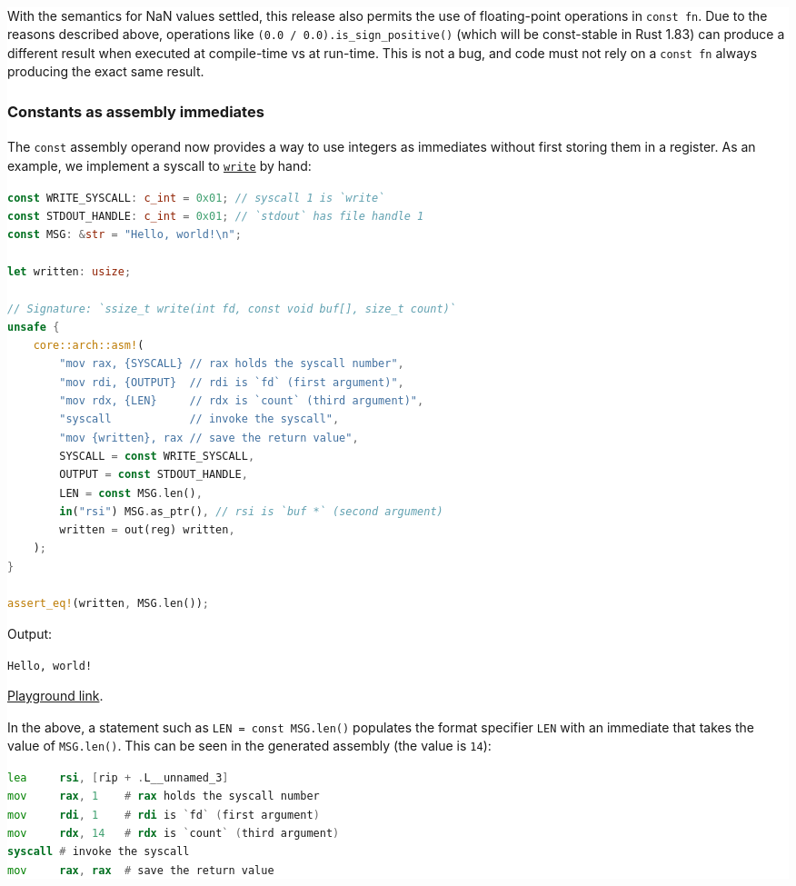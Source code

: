 With the semantics for NaN values settled, this release also permits the use of floating-point operations in `const fn`. Due to the reasons described above, operations like `(0.0 / 0.0).is_sign_positive()` (which will be const-stable in Rust 1.83) can produce a different result when executed at compile-time vs at run-time. This is not a bug, and code must not rely on a `const fn` always producing the exact same result.

### Constants as assembly immediates

The `const` assembly operand now provides a way to use integers as immediates
without first storing them in a register. As an example, we implement a syscall to
[`write`](https://man7.org/linux/man-pages/man2/write.2.html) by hand:

```rust
const WRITE_SYSCALL: c_int = 0x01; // syscall 1 is `write`
const STDOUT_HANDLE: c_int = 0x01; // `stdout` has file handle 1
const MSG: &str = "Hello, world!\n";

let written: usize;

// Signature: `ssize_t write(int fd, const void buf[], size_t count)`
unsafe {
    core::arch::asm!(
        "mov rax, {SYSCALL} // rax holds the syscall number",
        "mov rdi, {OUTPUT}  // rdi is `fd` (first argument)",
        "mov rdx, {LEN}     // rdx is `count` (third argument)",
        "syscall            // invoke the syscall",
        "mov {written}, rax // save the return value",
        SYSCALL = const WRITE_SYSCALL,
        OUTPUT = const STDOUT_HANDLE,
        LEN = const MSG.len(),
        in("rsi") MSG.as_ptr(), // rsi is `buf *` (second argument)
        written = out(reg) written,
    );
}

assert_eq!(written, MSG.len());
```

Output:

```text
Hello, world!
```

[Playground link](https://play.rust-lang.org/?version=stable&mode=debug&edition=2021&gist=0cf8e21335b38011b49156c6c65929bc).

In the above, a statement such as `LEN = const MSG.len()` populates the format
specifier `LEN` with an immediate that takes the value of `MSG.len()`. This can be seen
in the generated assembly (the value is `14`):

```asm
lea     rsi, [rip + .L__unnamed_3]
mov     rax, 1    # rax holds the syscall number
mov     rdi, 1    # rdi is `fd` (first argument)
mov     rdx, 14   # rdx is `count` (third argument)
syscall # invoke the syscall
mov     rax, rax  # save the return value
```
